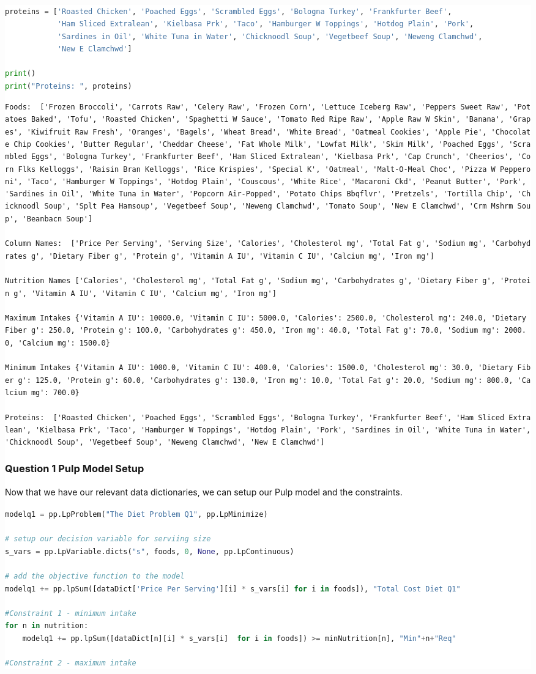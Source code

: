 ```python
proteins = ['Roasted Chicken', 'Poached Eggs', 'Scrambled Eggs', 'Bologna Turkey', 'Frankfurter Beef', 
            'Ham Sliced Extralean', 'Kielbasa Prk', 'Taco', 'Hamburger W Toppings', 'Hotdog Plain', 'Pork', 
            'Sardines in Oil', 'White Tuna in Water', 'Chicknoodl Soup', 'Vegetbeef Soup', 'Neweng Clamchwd', 
            'New E Clamchwd']

print()
print("Proteins: ", proteins)
```

    Foods:  ['Frozen Broccoli', 'Carrots Raw', 'Celery Raw', 'Frozen Corn', 'Lettuce Iceberg Raw', 'Peppers Sweet Raw', 'Potatoes Baked', 'Tofu', 'Roasted Chicken', 'Spaghetti W Sauce', 'Tomato Red Ripe Raw', 'Apple Raw W Skin', 'Banana', 'Grapes', 'Kiwifruit Raw Fresh', 'Oranges', 'Bagels', 'Wheat Bread', 'White Bread', 'Oatmeal Cookies', 'Apple Pie', 'Chocolate Chip Cookies', 'Butter Regular', 'Cheddar Cheese', 'Fat Whole Milk', 'Lowfat Milk', 'Skim Milk', 'Poached Eggs', 'Scrambled Eggs', 'Bologna Turkey', 'Frankfurter Beef', 'Ham Sliced Extralean', 'Kielbasa Prk', 'Cap Crunch', 'Cheerios', 'Corn Flks Kelloggs', 'Raisin Bran Kelloggs', 'Rice Krispies', 'Special K', 'Oatmeal', 'Malt-O-Meal Choc', 'Pizza W Pepperoni', 'Taco', 'Hamburger W Toppings', 'Hotdog Plain', 'Couscous', 'White Rice', 'Macaroni Ckd', 'Peanut Butter', 'Pork', 'Sardines in Oil', 'White Tuna in Water', 'Popcorn Air-Popped', 'Potato Chips Bbqflvr', 'Pretzels', 'Tortilla Chip', 'Chicknoodl Soup', 'Splt Pea Hamsoup', 'Vegetbeef Soup', 'Neweng Clamchwd', 'Tomato Soup', 'New E Clamchwd', 'Crm Mshrm Soup', 'Beanbacn Soup']
    
    Column Names:  ['Price Per Serving', 'Serving Size', 'Calories', 'Cholesterol mg', 'Total Fat g', 'Sodium mg', 'Carbohydrates g', 'Dietary Fiber g', 'Protein g', 'Vitamin A IU', 'Vitamin C IU', 'Calcium mg', 'Iron mg']
    
    Nutrition Names ['Calories', 'Cholesterol mg', 'Total Fat g', 'Sodium mg', 'Carbohydrates g', 'Dietary Fiber g', 'Protein g', 'Vitamin A IU', 'Vitamin C IU', 'Calcium mg', 'Iron mg']
    
    Maximum Intakes {'Vitamin A IU': 10000.0, 'Vitamin C IU': 5000.0, 'Calories': 2500.0, 'Cholesterol mg': 240.0, 'Dietary Fiber g': 250.0, 'Protein g': 100.0, 'Carbohydrates g': 450.0, 'Iron mg': 40.0, 'Total Fat g': 70.0, 'Sodium mg': 2000.0, 'Calcium mg': 1500.0}
    
    Minimum Intakes {'Vitamin A IU': 1000.0, 'Vitamin C IU': 400.0, 'Calories': 1500.0, 'Cholesterol mg': 30.0, 'Dietary Fiber g': 125.0, 'Protein g': 60.0, 'Carbohydrates g': 130.0, 'Iron mg': 10.0, 'Total Fat g': 20.0, 'Sodium mg': 800.0, 'Calcium mg': 700.0}
    
    Proteins:  ['Roasted Chicken', 'Poached Eggs', 'Scrambled Eggs', 'Bologna Turkey', 'Frankfurter Beef', 'Ham Sliced Extralean', 'Kielbasa Prk', 'Taco', 'Hamburger W Toppings', 'Hotdog Plain', 'Pork', 'Sardines in Oil', 'White Tuna in Water', 'Chicknoodl Soup', 'Vegetbeef Soup', 'Neweng Clamchwd', 'New E Clamchwd']


### Question 1 Pulp Model Setup
Now that we have our relevant data dictionaries, we can setup our Pulp model and the constraints.



```python
modelq1 = pp.LpProblem("The Diet Problem Q1", pp.LpMinimize)

# setup our decision variable for serviing size
s_vars = pp.LpVariable.dicts("s", foods, 0, None, pp.LpContinuous)

# add the objective function to the model
modelq1 += pp.lpSum([dataDict['Price Per Serving'][i] * s_vars[i] for i in foods]), "Total Cost Diet Q1"

#Constraint 1 - minimum intake
for n in nutrition:
    modelq1 += pp.lpSum([dataDict[n][i] * s_vars[i]  for i in foods]) >= minNutrition[n], "Min"+n+"Req"

#Constraint 2 - maximum intake
```